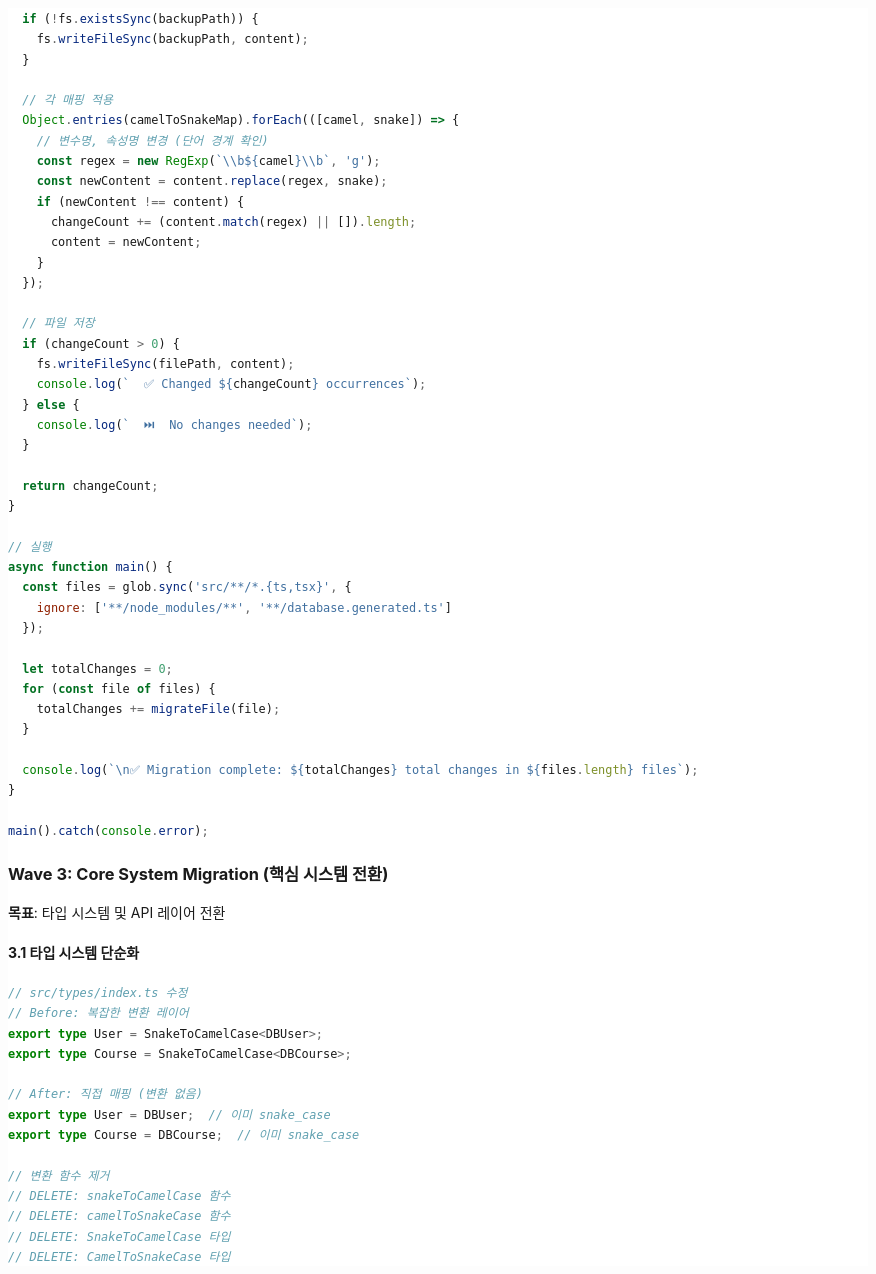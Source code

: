 ```javascript
  if (!fs.existsSync(backupPath)) {
    fs.writeFileSync(backupPath, content);
  }
  
  // 각 매핑 적용
  Object.entries(camelToSnakeMap).forEach(([camel, snake]) => {
    // 변수명, 속성명 변경 (단어 경계 확인)
    const regex = new RegExp(`\\b${camel}\\b`, 'g');
    const newContent = content.replace(regex, snake);
    if (newContent !== content) {
      changeCount += (content.match(regex) || []).length;
      content = newContent;
    }
  });
  
  // 파일 저장
  if (changeCount > 0) {
    fs.writeFileSync(filePath, content);
    console.log(`  ✅ Changed ${changeCount} occurrences`);
  } else {
    console.log(`  ⏭️  No changes needed`);
  }
  
  return changeCount;
}

// 실행
async function main() {
  const files = glob.sync('src/**/*.{ts,tsx}', { 
    ignore: ['**/node_modules/**', '**/database.generated.ts'] 
  });
  
  let totalChanges = 0;
  for (const file of files) {
    totalChanges += migrateFile(file);
  }
  
  console.log(`\n✅ Migration complete: ${totalChanges} total changes in ${files.length} files`);
}

main().catch(console.error);
```

### Wave 3: Core System Migration (핵심 시스템 전환)
**목표**: 타입 시스템 및 API 레이어 전환

#### 3.1 타입 시스템 단순화
```typescript
// src/types/index.ts 수정
// Before: 복잡한 변환 레이어
export type User = SnakeToCamelCase<DBUser>;
export type Course = SnakeToCamelCase<DBCourse>;

// After: 직접 매핑 (변환 없음)
export type User = DBUser;  // 이미 snake_case
export type Course = DBCourse;  // 이미 snake_case

// 변환 함수 제거
// DELETE: snakeToCamelCase 함수
// DELETE: camelToSnakeCase 함수
// DELETE: SnakeToCamelCase 타입
// DELETE: CamelToSnakeCase 타입
```
